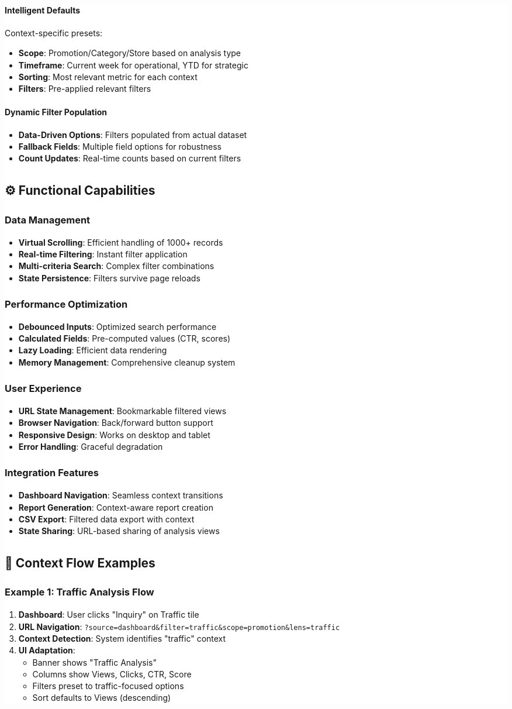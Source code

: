 #### Intelligent Defaults
Context-specific presets:
- **Scope**: Promotion/Category/Store based on analysis type
- **Timeframe**: Current week for operational, YTD for strategic
- **Sorting**: Most relevant metric for each context
- **Filters**: Pre-applied relevant filters

#### Dynamic Filter Population
- **Data-Driven Options**: Filters populated from actual dataset
- **Fallback Fields**: Multiple field options for robustness
- **Count Updates**: Real-time counts based on current filters

## ⚙️ Functional Capabilities

### Data Management
- **Virtual Scrolling**: Efficient handling of 1000+ records
- **Real-time Filtering**: Instant filter application
- **Multi-criteria Search**: Complex filter combinations
- **State Persistence**: Filters survive page reloads

### Performance Optimization
- **Debounced Inputs**: Optimized search performance
- **Calculated Fields**: Pre-computed values (CTR, scores)
- **Lazy Loading**: Efficient data rendering
- **Memory Management**: Comprehensive cleanup system

### User Experience
- **URL State Management**: Bookmarkable filtered views
- **Browser Navigation**: Back/forward button support
- **Responsive Design**: Works on desktop and tablet
- **Error Handling**: Graceful degradation

### Integration Features
- **Dashboard Navigation**: Seamless context transitions
- **Report Generation**: Context-aware report creation
- **CSV Export**: Filtered data export with context
- **State Sharing**: URL-based sharing of analysis views

## 🔄 Context Flow Examples

### Example 1: Traffic Analysis Flow
1. **Dashboard**: User clicks "Inquiry" on Traffic tile
2. **URL Navigation**: `?source=dashboard&filter=traffic&scope=promotion&lens=traffic`
3. **Context Detection**: System identifies "traffic" context
4. **UI Adaptation**:
   - Banner shows "Traffic Analysis"
   - Columns show Views, Clicks, CTR, Score
   - Filters preset to traffic-focused options
   - Sort defaults to Views (descending)
